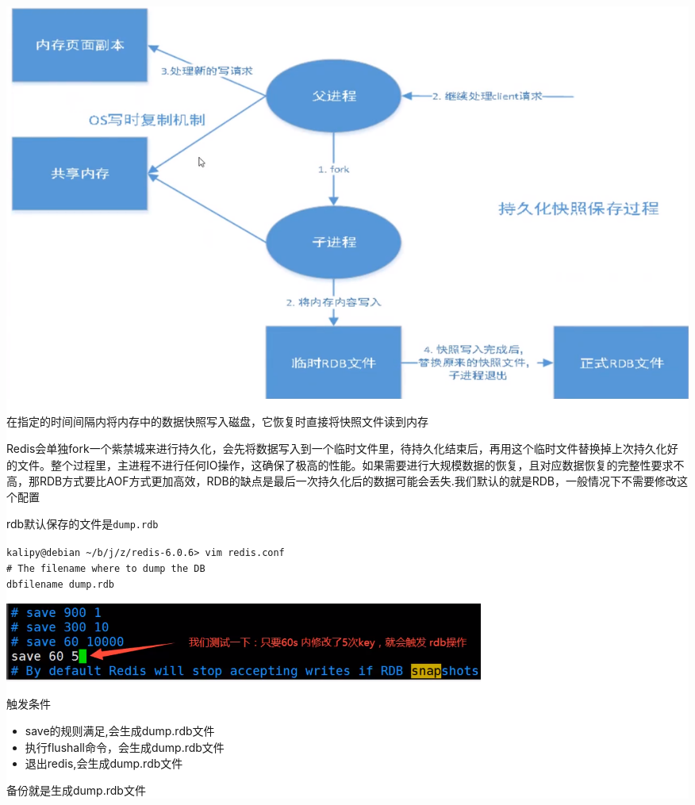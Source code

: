 ![Image](./img/image_2021-03-24-16-31-56.png)

在指定的时间间隔内将内存中的数据快照写入磁盘，它恢复时直接将快照文件读到内存

Redis会单独fork一个紫禁城来进行持久化，会先将数据写入到一个临时文件里，待持久化结束后，再用这个临时文件替换掉上次持久化好的文件。整个过程里，主进程不进行任何IO操作，这确保了极高的性能。如果需要进行大规模数据的恢复，且对应数据恢复的完整性要求不高，那RDB方式要比AOF方式更加高效，RDB的缺点是最后一次持久化后的数据可能会丢失.我们默认的就是RDB，一般情况下不需要修改这个配置

rdb默认保存的文件是`dump.rdb`
    
    kalipy@debian ~/b/j/z/redis-6.0.6> vim redis.conf
    # The filename where to dump the DB
    dbfilename dump.rdb

![Image](./img/image_2021-03-27-13-47-23.png)

触发条件

* save的规则满足,会生成dump.rdb文件
* 执行flushall命令，会生成dump.rdb文件
* 退出redis,会生成dump.rdb文件

备份就是生成dump.rdb文件
